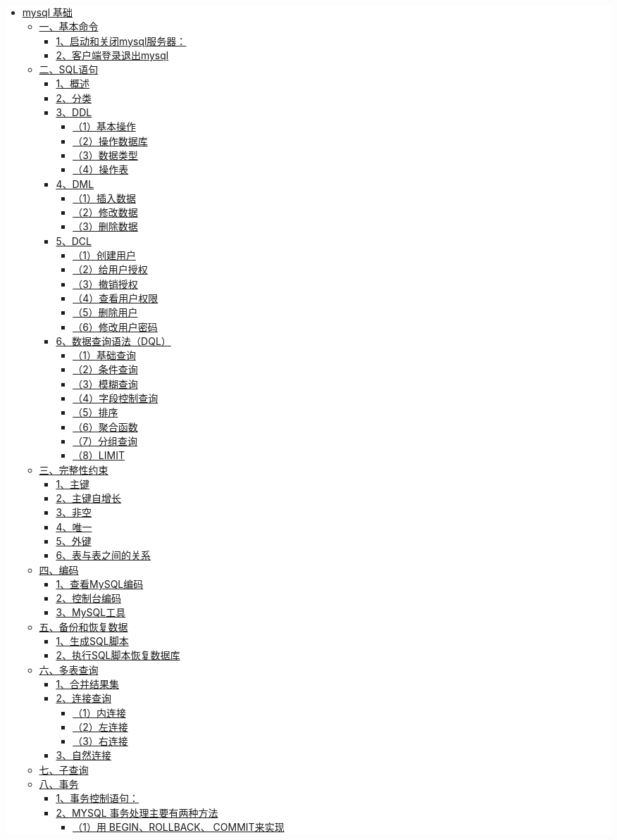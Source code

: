 



- [mysql 基础](#mysql-%E5%9F%BA%E7%A1%80)
  - [一、基本命令](#%E4%B8%80%E5%9F%BA%E6%9C%AC%E5%91%BD%E4%BB%A4)
    - [1、启动和关闭mysql服务器：](#1%E5%90%AF%E5%8A%A8%E5%92%8C%E5%85%B3%E9%97%ADmysql%E6%9C%8D%E5%8A%A1%E5%99%A8)
    - [2、客户端登录退出mysql](#2%E5%AE%A2%E6%88%B7%E7%AB%AF%E7%99%BB%E5%BD%95%E9%80%80%E5%87%BAmysql)
  - [二、SQL语句](#%E4%BA%8Csql%E8%AF%AD%E5%8F%A5)
    - [1、概述](#1%E6%A6%82%E8%BF%B0)
    - [2、分类](#2%E5%88%86%E7%B1%BB)
    - [3、DDL](#3ddl)
      - [（1）基本操作](#1%E5%9F%BA%E6%9C%AC%E6%93%8D%E4%BD%9C)
      - [（2）操作数据库](#2%E6%93%8D%E4%BD%9C%E6%95%B0%E6%8D%AE%E5%BA%93)
      - [（3）数据类型](#3%E6%95%B0%E6%8D%AE%E7%B1%BB%E5%9E%8B)
      - [（4）操作表](#4%E6%93%8D%E4%BD%9C%E8%A1%A8)
    - [4、DML](#4dml)
      - [（1）插入数据](#1%E6%8F%92%E5%85%A5%E6%95%B0%E6%8D%AE)
      - [（2）修改数据](#2%E4%BF%AE%E6%94%B9%E6%95%B0%E6%8D%AE)
      - [（3）删除数据](#3%E5%88%A0%E9%99%A4%E6%95%B0%E6%8D%AE)
    - [5、DCL](#5dcl)
      - [（1）创建用户](#1%E5%88%9B%E5%BB%BA%E7%94%A8%E6%88%B7)
      - [（2）给用户授权](#2%E7%BB%99%E7%94%A8%E6%88%B7%E6%8E%88%E6%9D%83)
      - [（3）撤销授权](#3%E6%92%A4%E9%94%80%E6%8E%88%E6%9D%83)
      - [（4）查看用户权限](#4%E6%9F%A5%E7%9C%8B%E7%94%A8%E6%88%B7%E6%9D%83%E9%99%90)
      - [（5）删除用户](#5%E5%88%A0%E9%99%A4%E7%94%A8%E6%88%B7)
      - [（6）修改用户密码](#6%E4%BF%AE%E6%94%B9%E7%94%A8%E6%88%B7%E5%AF%86%E7%A0%81)
    - [6、数据查询语法（DQL）](#6%E6%95%B0%E6%8D%AE%E6%9F%A5%E8%AF%A2%E8%AF%AD%E6%B3%95dql)
      - [（1）基础查询](#1%E5%9F%BA%E7%A1%80%E6%9F%A5%E8%AF%A2)
      - [（2）条件查询](#2%E6%9D%A1%E4%BB%B6%E6%9F%A5%E8%AF%A2)
      - [（3）模糊查询](#3%E6%A8%A1%E7%B3%8A%E6%9F%A5%E8%AF%A2)
      - [（4）字段控制查询](#4%E5%AD%97%E6%AE%B5%E6%8E%A7%E5%88%B6%E6%9F%A5%E8%AF%A2)
      - [（5）排序](#5%E6%8E%92%E5%BA%8F)
      - [（6）聚合函数](#6%E8%81%9A%E5%90%88%E5%87%BD%E6%95%B0)
      - [（7）分组查询](#7%E5%88%86%E7%BB%84%E6%9F%A5%E8%AF%A2)
      - [（8）LIMIT](#8limit)
  - [三、完整性约束](#%E4%B8%89%E5%AE%8C%E6%95%B4%E6%80%A7%E7%BA%A6%E6%9D%9F)
    - [1、主键](#1%E4%B8%BB%E9%94%AE)
    - [2、主键自增长](#2%E4%B8%BB%E9%94%AE%E8%87%AA%E5%A2%9E%E9%95%BF)
    - [3、非空](#3%E9%9D%9E%E7%A9%BA)
    - [4、唯一](#4%E5%94%AF%E4%B8%80)
    - [5、外键](#5%E5%A4%96%E9%94%AE)
    - [6、表与表之间的关系](#6%E8%A1%A8%E4%B8%8E%E8%A1%A8%E4%B9%8B%E9%97%B4%E7%9A%84%E5%85%B3%E7%B3%BB)
  - [四、编码](#%E5%9B%9B%E7%BC%96%E7%A0%81)
    - [1、查看MySQL编码](#1%E6%9F%A5%E7%9C%8Bmysql%E7%BC%96%E7%A0%81)
    - [2、控制台编码](#2%E6%8E%A7%E5%88%B6%E5%8F%B0%E7%BC%96%E7%A0%81)
    - [3、MySQL工具](#3mysql%E5%B7%A5%E5%85%B7)
  - [五、备份和恢复数据](#%E4%BA%94%E5%A4%87%E4%BB%BD%E5%92%8C%E6%81%A2%E5%A4%8D%E6%95%B0%E6%8D%AE)
    - [1、生成SQL脚本](#1%E7%94%9F%E6%88%90sql%E8%84%9A%E6%9C%AC)
    - [2、执行SQL脚本恢复数据库](#2%E6%89%A7%E8%A1%8Csql%E8%84%9A%E6%9C%AC%E6%81%A2%E5%A4%8D%E6%95%B0%E6%8D%AE%E5%BA%93)
  - [六、多表查询](#%E5%85%AD%E5%A4%9A%E8%A1%A8%E6%9F%A5%E8%AF%A2)
    - [1、合并结果集](#1%E5%90%88%E5%B9%B6%E7%BB%93%E6%9E%9C%E9%9B%86)
    - [2、连接查询](#2%E8%BF%9E%E6%8E%A5%E6%9F%A5%E8%AF%A2)
      - [（1）内连接](#1%E5%86%85%E8%BF%9E%E6%8E%A5)
      - [（2）左连接](#2%E5%B7%A6%E8%BF%9E%E6%8E%A5)
      - [（3）右连接](#3%E5%8F%B3%E8%BF%9E%E6%8E%A5)
    - [3、自然连接](#3%E8%87%AA%E7%84%B6%E8%BF%9E%E6%8E%A5)
  - [七、子查询](#%E4%B8%83%E5%AD%90%E6%9F%A5%E8%AF%A2)
  - [八、事务](#%E5%85%AB%E4%BA%8B%E5%8A%A1)
    - [1、事务控制语句：](#1%E4%BA%8B%E5%8A%A1%E6%8E%A7%E5%88%B6%E8%AF%AD%E5%8F%A5)
    - [2、MYSQL 事务处理主要有两种方法](#2mysql-%E4%BA%8B%E5%8A%A1%E5%A4%84%E7%90%86%E4%B8%BB%E8%A6%81%E6%9C%89%E4%B8%A4%E7%A7%8D%E6%96%B9%E6%B3%95)
      - [（1）用 BEGIN、ROLLBACK、 COMMIT来实现](#1%E7%94%A8-beginrollback-commit%E6%9D%A5%E5%AE%9E%E7%8E%B0)